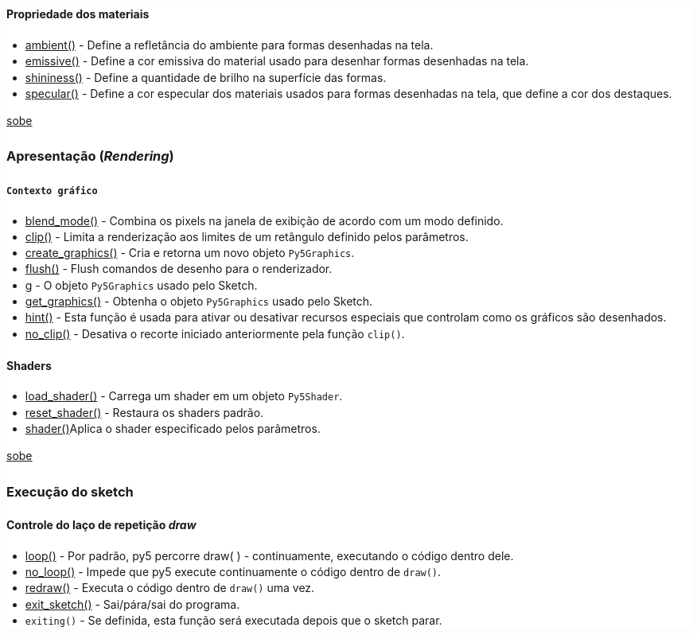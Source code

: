 #### Propriedade dos materiais

* [ambient()](http://py5coding.org/reference/sketch_ambient.html) - Define a refletância do ambiente para formas desenhadas na tela.
* [emissive()](http://py5coding.org/reference/sketch_emissive.html) - Define a cor emissiva do material usado para desenhar formas desenhadas na tela.
* [shininess()](http://py5coding.org/reference/sketch_shininess.html) - Define a quantidade de brilho na superfície das formas.
* [specular()](http://py5coding.org/reference/sketch_specular.html) - Define a cor especular dos materiais usados para formas desenhadas na tela, que define a cor dos destaques.

[sobe](#top)

### Apresentação (*Rendering*)  </br>

#### `Contexto gráfico` 

* [blend_mode()](http://py5coding.org/reference/sketch_blend_mode.html) - Combina os pixels na janela de exibição de acordo com um modo definido.
* [clip()](http://py5coding.org/reference/sketch_clip.html) - Limita a renderização aos limites de um retângulo definido pelos parâmetros.
* [create_graphics()](http://py5coding.org/reference/sketch_create_graphics.html) - Cria e retorna um novo objeto `Py5Graphics`.
* [flush()](http://py5coding.org/reference/sketch_flush.html) - Flush comandos de desenho para o renderizador.
* [g](http://py5coding.org/reference/sketch_g.html) - O objeto `Py5Graphics` usado pelo Sketch.
* [get_graphics()](http://py5coding.org/reference/sketch_get_graphics.html) - Obtenha o objeto `Py5Graphics` usado pelo Sketch.
* [hint()](http://py5coding.org/reference/sketch_hint.html) - Esta função é usada para ativar ou desativar recursos especiais que controlam como os gráficos são desenhados.
* [no_clip()](http://py5coding.org/reference/sketch_no_clip.html) - Desativa o recorte iniciado anteriormente pela função `clip()`.

#### Shaders

* [load_shader()](http://py5coding.org/reference/sketch_load_shader.html) - Carrega um shader em um objeto `Py5Shader`.
* [reset_shader()](http://py5coding.org/reference/sketch_reset_shader.html) - Restaura os shaders padrão.
* [shader()](http://py5coding.org/reference/sketch_shader.html)Aplica o shader especificado pelos parâmetros.

[sobe](#top)

### Execução do sketch

#### Controle do laço de repetição *draw*

* [loop()](http://py5coding.org/reference/sketch_loop.html) - Por padrão, py5 percorre draw( ) - continuamente, executando o código dentro dele.
* [no_loop()](http://py5coding.org/reference/sketch_no_loop.html) - Impede que py5 execute continuamente o código dentro de `draw()`.
* [redraw()](http://py5coding.org/reference/sketch_redraw.html) - Executa o código dentro de `draw()` uma vez.
* [exit_sketch()](http://py5coding.org/reference/sketch_exit_sketch.html) - Sai/pára/sai do programa.
* `exiting()` - Se definida, esta função será executada depois que o sketch parar.
